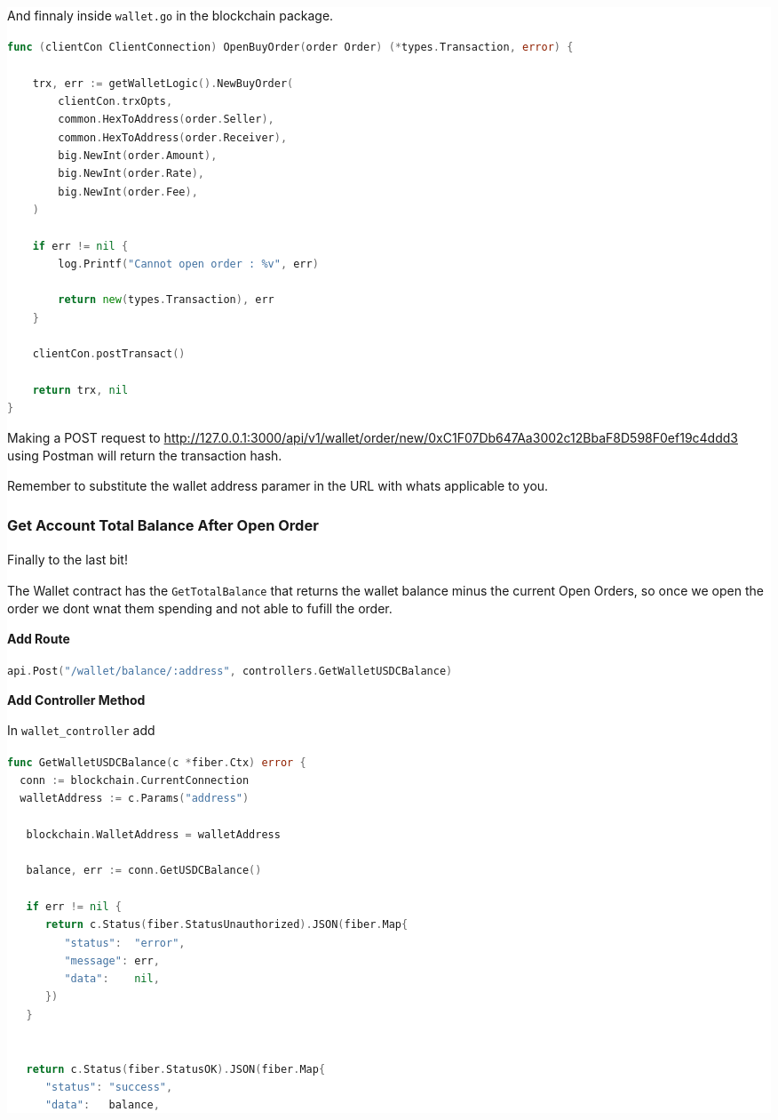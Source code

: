 And finnaly inside `wallet.go` in the blockchain package.

```go
func (clientCon ClientConnection) OpenBuyOrder(order Order) (*types.Transaction, error) {

	trx, err := getWalletLogic().NewBuyOrder(
		clientCon.trxOpts,
		common.HexToAddress(order.Seller),
		common.HexToAddress(order.Receiver),
		big.NewInt(order.Amount),
		big.NewInt(order.Rate),
		big.NewInt(order.Fee),
	)

	if err != nil {
		log.Printf("Cannot open order : %v", err)

		return new(types.Transaction), err
	}

	clientCon.postTransact()

	return trx, nil
}
```

Making a POST request to http://127.0.0.1:3000/api/v1/wallet/order/new/0xC1F07Db647Aa3002c12BbaF8D598F0ef19c4ddd3 using Postman will return the transaction hash. 

Remember to substitute the wallet address paramer in the URL with whats applicable to you.

### Get Account Total Balance After Open Order

Finally to the last bit!

The Wallet contract has the `GetTotalBalance`  that returns the wallet balance minus the current Open Orders, so once we open the order we dont wnat them spending and not able to fufill the order.

**Add Route**

```go
api.Post("/wallet/balance/:address", controllers.GetWalletUSDCBalance)
```

**Add Controller Method**

In `wallet_controller` add

```go
func GetWalletUSDCBalance(c *fiber.Ctx) error {  
  conn := blockchain.CurrentConnection  
  walletAddress := c.Params("address")  
  
   blockchain.WalletAddress = walletAddress  
  
   balance, err := conn.GetUSDCBalance()  
  
   if err != nil {  
      return c.Status(fiber.StatusUnauthorized).JSON(fiber.Map{  
         "status":  "error",  
         "message": err,  
         "data":    nil,  
      })  
   }  
  
  
   return c.Status(fiber.StatusOK).JSON(fiber.Map{  
      "status": "success",  
      "data":   balance,  
```